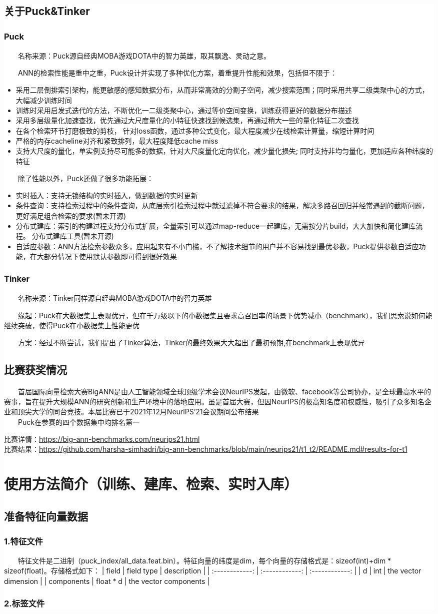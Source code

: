 ## 关于Puck&Tinker

### Puck
&ensp;&ensp;&ensp;&ensp;名称来源：Puck源自经典MOBA游戏DOTA中的智力英雄，取其飘逸、灵动之意。<p>
&ensp;&ensp;&ensp;&ensp;ANN的检索性能是重中之重，Puck设计并实现了多种优化方案，着重提升性能和效果，包括但不限于：
* 采用二层倒排索引架构，能更敏感的感知数据分布，从而非常高效的分割子空间，减少搜索范围；同时采用共享二级类聚中心的方式，大幅减少训练时间
* 训练时采用启发式迭代的方法，不断优化一二级类聚中心，通过等价空间变换，训练获得更好的数据分布描述
* 采用多层级量化加速查找，优先通过大尺度量化的小特征快速找到候选集，再通过稍大一些的量化特征二次查找
* 在各个检索环节打磨极致的剪枝， 针对loss函数，通过多种公式变化，最大程度减少在线检索计算量，缩短计算时间
* 严格的内存cacheline对齐和紧致排列，最大程度降低cache miss
* 支持大尺度的量化，单实例支持尽可能多的数据，针对大尺度量化定向优化，减少量化损失; 同时支持非均匀量化，更加适应各种纬度的特征

&ensp;&ensp;&ensp;&ensp;除了性能以外，Puck还做了很多功能拓展：
* 实时插入：支持无锁结构的实时插入，做到数据的实时更新
* 条件查询：支持检索过程中的条件查询，从底层索引检索过程中就过滤掉不符合要求的结果，解决多路召回归并经常遇到的截断问题，更好满足组合检索的要求(暂未开源)
* 分布式建库：索引的构建过程支持分布式扩展，全量索引可以通过map-reduce一起建库，无需按分片build，大大加快和简化建库流程。  分布式建库工具(暂未开源)
* 自适应参数：ANN方法检索参数众多，应用起来有不小门槛，不了解技术细节的用户并不容易找到最优参数，Puck提供参数自适应功能，在大部分情况下使用默认参数即可得到很好效果

### Tinker
&ensp;&ensp;&ensp;&ensp;名称来源：Tinker同样源自经典MOBA游戏DOTA中的智力英雄<p> 
&ensp;&ensp;&ensp;&ensp;缘起：Puck在大数据集上表现优异，但在千万级以下的小数据集且要求高召回率的场景下优势减小（[benchmark](../ann-benchmarks/README.md)），我们思索说如何能继续突破，使得Puck在小数据集上性能更优<p> 
&ensp;&ensp;&ensp;&ensp;方案：经过不断尝试，我们提出了Tinker算法，Tinker的最终效果大大超出了最初预期,在benchmark上表现优异 

## 比赛获奖情况
&ensp;&ensp;&ensp;&ensp;首届国际向量检索大赛BigANN是由人工智能领域全球顶级学术会议NeurIPS发起，由微软、facebook等公司协办，是全球最高水平的赛事，旨在提升大规模ANN的研究创新和生产环境中的落地应用。虽是首届大赛，但因NeurIPS的极高知名度和权威性，吸引了众多知名企业和顶尖大学的同台竞技。本届比赛已于2021年12月NeurlPS’21会议期间公布结果  
&ensp;&ensp;&ensp;&ensp;Puck在参赛的四个数据集中均排名第一<p>
           比赛详情：https://big-ann-benchmarks.com/neurips21.html        
           比赛结果：https://github.com/harsha-simhadri/big-ann-benchmarks/blob/main/neurips21/t1_t2/README.md#results-for-t1       


# 使用方法简介（训练、建库、检索、实时入库）
## 准备特征向量数据
### 1.特征文件  

&ensp;&ensp;&ensp;&ensp;特征文件是二进制（puck_index/all_data.feat.bin）。特征向量的纬度是dim，每个向量的存储格式是：sizeof(int)+dim * sizeof(float)。存储格式如下：
| field  | field type   |  description |
| :------------: | :------------: | :------------: |
| d  |  int | the vector dimension  |
|  components | float * d  | the vector components  |

### 2.标签文件  
